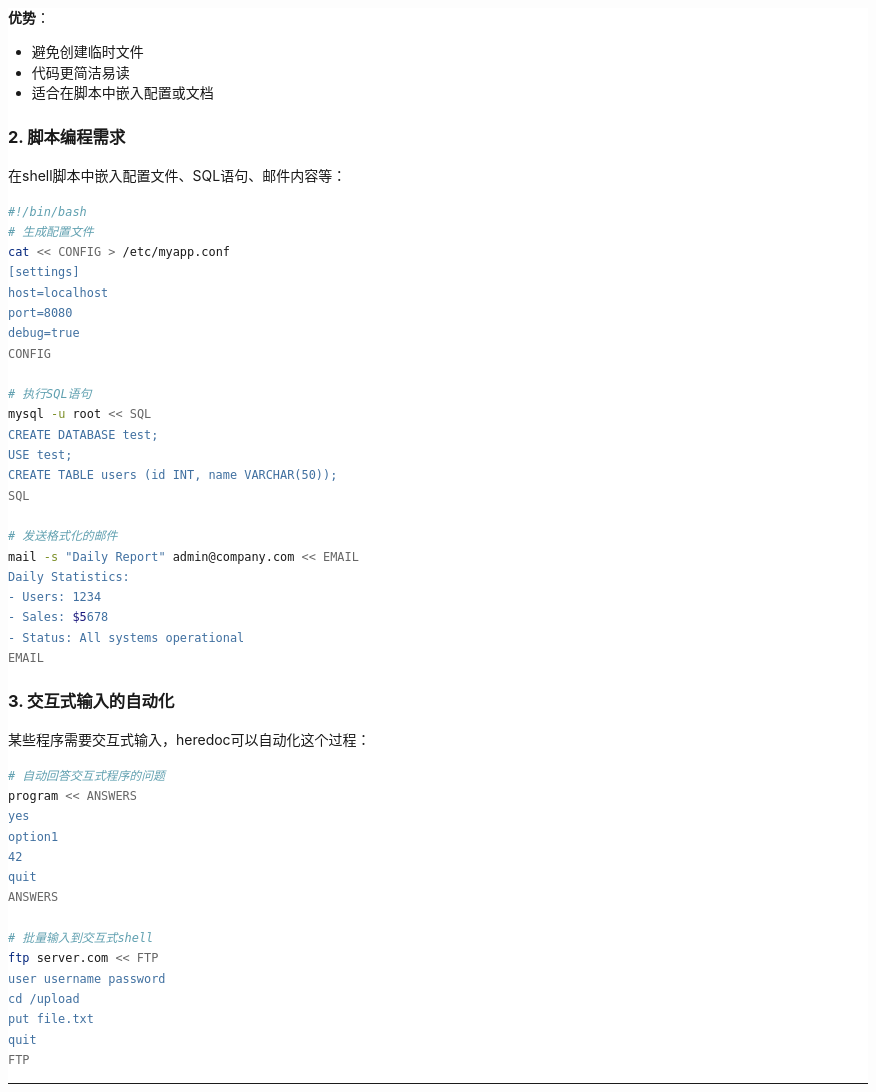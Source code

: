 
**优势**：
- 避免创建临时文件
- 代码更简洁易读
- 适合在脚本中嵌入配置或文档

### 2. **脚本编程需求**

在shell脚本中嵌入配置文件、SQL语句、邮件内容等：

```bash
#!/bin/bash
# 生成配置文件
cat << CONFIG > /etc/myapp.conf
[settings]
host=localhost
port=8080
debug=true
CONFIG

# 执行SQL语句
mysql -u root << SQL
CREATE DATABASE test;
USE test;
CREATE TABLE users (id INT, name VARCHAR(50));
SQL

# 发送格式化的邮件
mail -s "Daily Report" admin@company.com << EMAIL
Daily Statistics:
- Users: 1234
- Sales: $5678
- Status: All systems operational
EMAIL
```

### 3. **交互式输入的自动化**

某些程序需要交互式输入，heredoc可以自动化这个过程：

```bash
# 自动回答交互式程序的问题
program << ANSWERS
yes
option1
42
quit
ANSWERS

# 批量输入到交互式shell
ftp server.com << FTP
user username password
cd /upload
put file.txt
quit
FTP
```

---